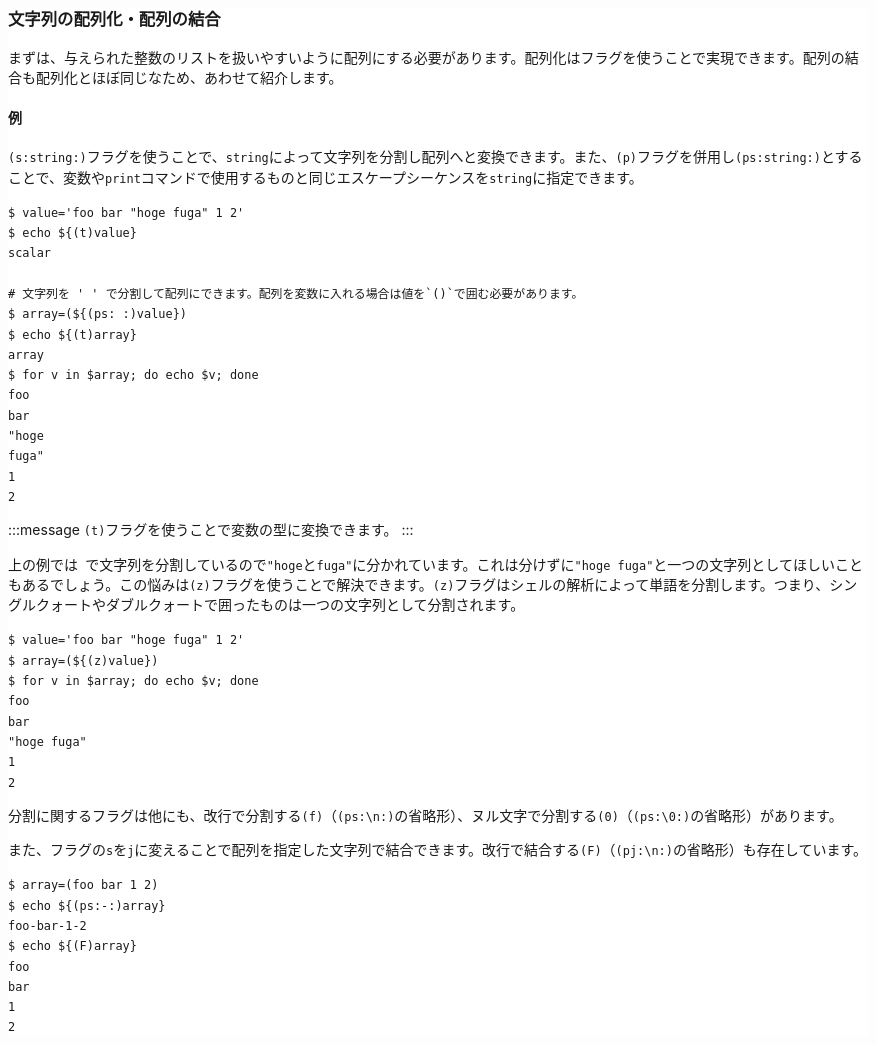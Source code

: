 ### 文字列の配列化・配列の結合

まずは、与えられた整数のリストを扱いやすいように配列にする必要があります。配列化はフラグを使うことで実現できます。配列の結合も配列化とほぼ同じなため、あわせて紹介します。

#### 例

`(s:string:)`フラグを使うことで、`string`によって文字列を分割し配列へと変換できます。また、`(p)`フラグを併用し`(ps:string:)`とすることで、変数や`print`コマンドで使用するものと同じエスケープシーケンスを`string`に指定できます。

```shell:例
$ value='foo bar "hoge fuga" 1 2'
$ echo ${(t)value}
scalar

# 文字列を ' ' で分割して配列にできます。配列を変数に入れる場合は値を`()`で囲む必要があります。
$ array=(${(ps: :)value})
$ echo ${(t)array}
array
$ for v in $array; do echo $v; done
foo
bar
"hoge
fuga"
1
2
```

:::message
`(t)`フラグを使うことで変数の型に変換できます。
:::

上の例では` `で文字列を分割しているので`"hoge`と`fuga"`に分かれています。これは分けずに`"hoge fuga"`と一つの文字列としてほしいこともあるでしょう。この悩みは`(z)`フラグを使うことで解決できます。`(z)`フラグはシェルの解析によって単語を分割します。つまり、シングルクォートやダブルクォートで囲ったものは一つの文字列として分割されます。

```shell:例
$ value='foo bar "hoge fuga" 1 2'
$ array=(${(z)value})
$ for v in $array; do echo $v; done
foo
bar
"hoge fuga"
1
2
```

分割に関するフラグは他にも、改行で分割する`(f)`（`(ps:\n:)`の省略形）、ヌル文字で分割する`(0)`（`(ps:\0:)`の省略形）があります。

また、フラグの`s`を`j`に変えることで配列を指定した文字列で結合できます。改行で結合する`(F)`（`(pj:\n:)`の省略形）も存在しています。

```shell:例
$ array=(foo bar 1 2)
$ echo ${(ps:-:)array}
foo-bar-1-2
$ echo ${(F)array}
foo
bar
1
2
```

